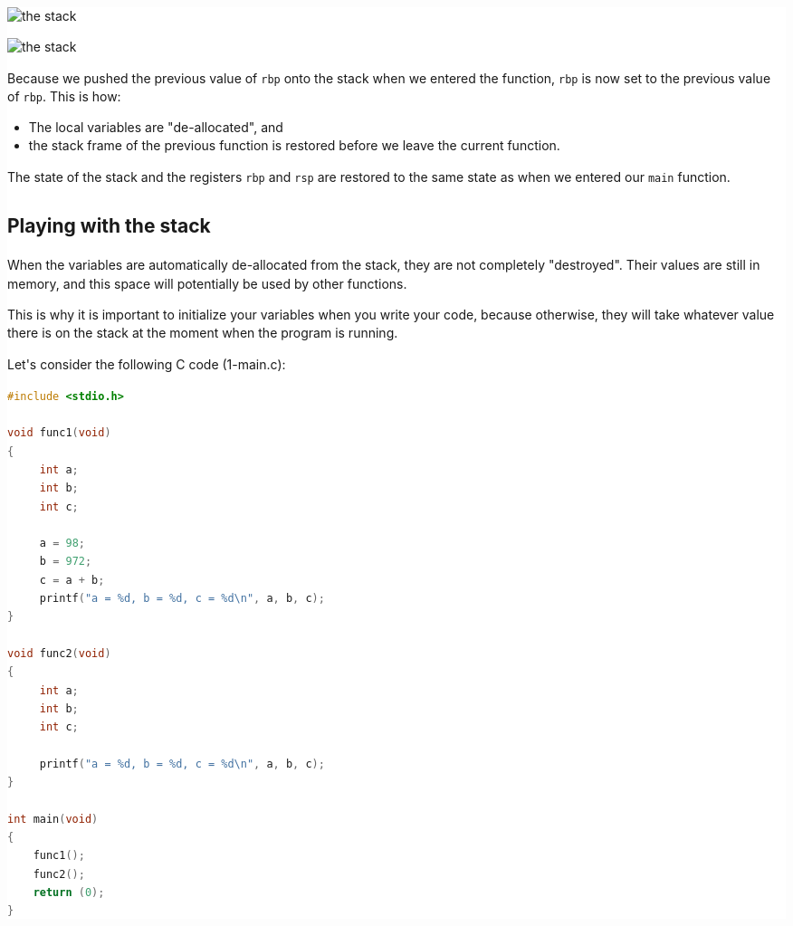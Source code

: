 ![the stack](https://s3-us-west-1.amazonaws.com/holbertonschool/medias/stack-leave-1.png)

![the stack](https://s3-us-west-1.amazonaws.com/holbertonschool/medias/stack-leave-2.png)

Because we pushed the previous value of `rbp` onto the stack when we entered the function, `rbp` is now set to the previous value of `rbp`. This is how:

* The local variables are "de-allocated", and
* the stack frame of the previous function is restored before we leave the current function.

The state of the stack and the registers `rbp` and `rsp` are restored to the same state as when we entered our `main` function.

## Playing with the stack

When the variables are automatically de-allocated from the stack, they are not completely "destroyed". Their values are still in memory, and this space will potentially be used by other functions. 

This is why it is important to initialize your variables when you write your code, because otherwise, they will take whatever value there is on the stack at the moment when the program is running.

Let's consider the following C code (1-main.c):

```c
#include <stdio.h>

void func1(void)
{
     int a;
     int b;
     int c;

     a = 98;
     b = 972;
     c = a + b;
     printf("a = %d, b = %d, c = %d\n", a, b, c);
}

void func2(void)
{
     int a;
     int b;
     int c;

     printf("a = %d, b = %d, c = %d\n", a, b, c);
}

int main(void)
{
	func1();
	func2();
	return (0);
}
```
